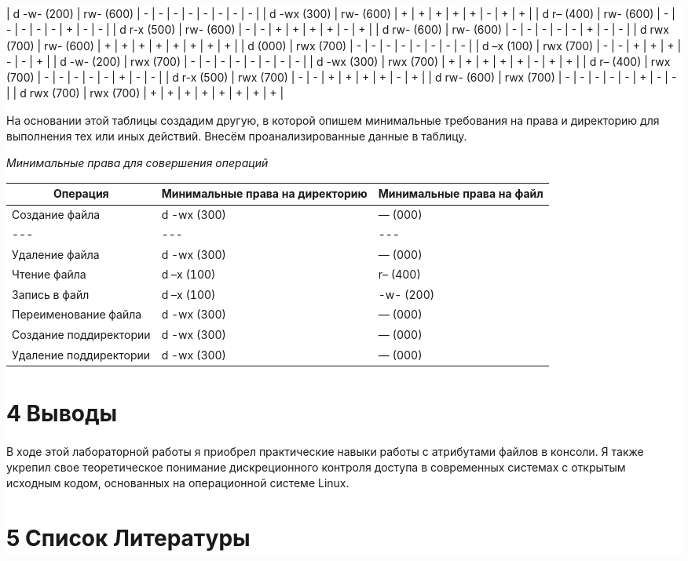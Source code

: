 | d -w- (200) | rw- (600) | - | - | - | - | - | - | - | - |
| d -wx (300) | rw- (600) | + | + | + | + | + | - | + | + |
| d r– (400) | rw- (600) | - | - | - | - | - | + | - | - |
| d r-x (500) | rw- (600) | - | - | + | + | + | + | - | + |
| d rw- (600) | rw- (600) | - | - | - | - | - | + | - | - |
| d rwx (700) | rw- (600) | + | + | + | + | + | + | + | + |
| d (000) | rwx (700) | - | - | - | - | - | - | - | - |
| d –x (100) | rwx (700) | - | - | + | + | + | - | - | + |
| d -w- (200) | rwx (700) | - | - | - | - | - | - | - | - |
| d -wx (300) | rwx (700) | + | + | + | + | + | - | + | + |
| d r– (400) | rwx (700) | - | - | - | - | - | + | - | - |
| d r-x (500) | rwx (700) | - | - | + | + | + | + | - | + |
| d rw- (600) | rwx (700) | - | - | - | - | - | + | - | - |
| d rwx (700) | rwx (700) | + | + | + | + | + | + | + | + |

На основании этой таблицы создадим другую, в которой опишем минимальные требования на права и директорию для выполнения тех или иных действий. Внесём проанализированные данные в таблицу.

_Минимальные права для совершения операций_

| Операция | Минимальные права на директорию | Минимальные права на файл |
| --- | --- | --- |
| Создание файла | d -wx (300) | — (000) |
| --- | --- | --- |
| Удаление файла | d -wx (300) | — (000) |
| Чтение файла | d –x (100) | r– (400) |
| Запись в файл | d –x (100) | -w- (200) |
| Переименование файла | d -wx (300) | — (000) |
| Создание поддиректории | d -wx (300) | — (000) |
| Удаление поддиректории | d -wx (300) | — (000) |

# **4 Выводы**

В ходе этой лабораторной работы я приобрел практические навыки работы с атрибутами файлов в консоли. Я также укрепил свое теоретическое понимание дискреционного контроля доступа в современных системах с открытым исходным кодом, основанных на операционной системе Linux.

# **5**  **Список Литературы**
